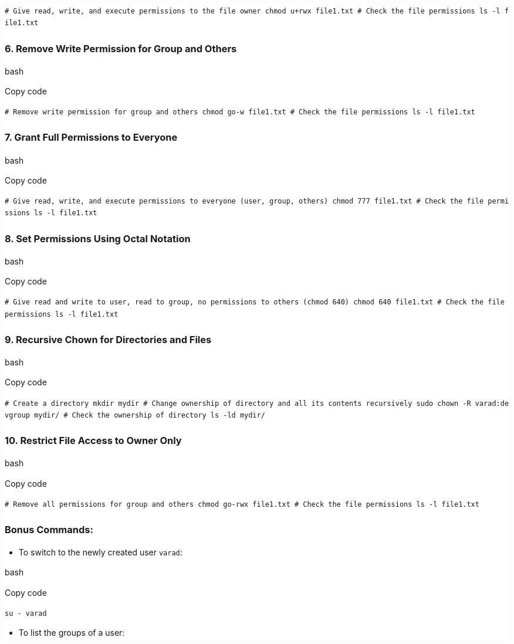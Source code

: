 `# Give read, write, and execute permissions to the file owner chmod u+rwx file1.txt # Check the file permissions ls -l file1.txt`

### 6. **Remove Write Permission for Group and Others**

bash

Copy code

`# Remove write permission for group and others chmod go-w file1.txt # Check the file permissions ls -l file1.txt`

### 7. **Grant Full Permissions to Everyone**

bash

Copy code

`# Give read, write, and execute permissions to everyone (user, group, others) chmod 777 file1.txt # Check the file permissions ls -l file1.txt`

### 8. **Set Permissions Using Octal Notation**

bash

Copy code

`# Give read and write to user, read to group, no permissions to others (chmod 640) chmod 640 file1.txt # Check the file permissions ls -l file1.txt`

### 9. **Recursive Chown for Directories and Files**

bash

Copy code

`# Create a directory mkdir mydir # Change ownership of directory and all its contents recursively sudo chown -R varad:devgroup mydir/ # Check the ownership of directory ls -ld mydir/`

### 10. **Restrict File Access to Owner Only**

bash

Copy code

`# Remove all permissions for group and others chmod go-rwx file1.txt # Check the file permissions ls -l file1.txt`

### Bonus Commands:

- To switch to the newly created user `varad`:

bash

Copy code

`su - varad`

- To list the groups of a user:
